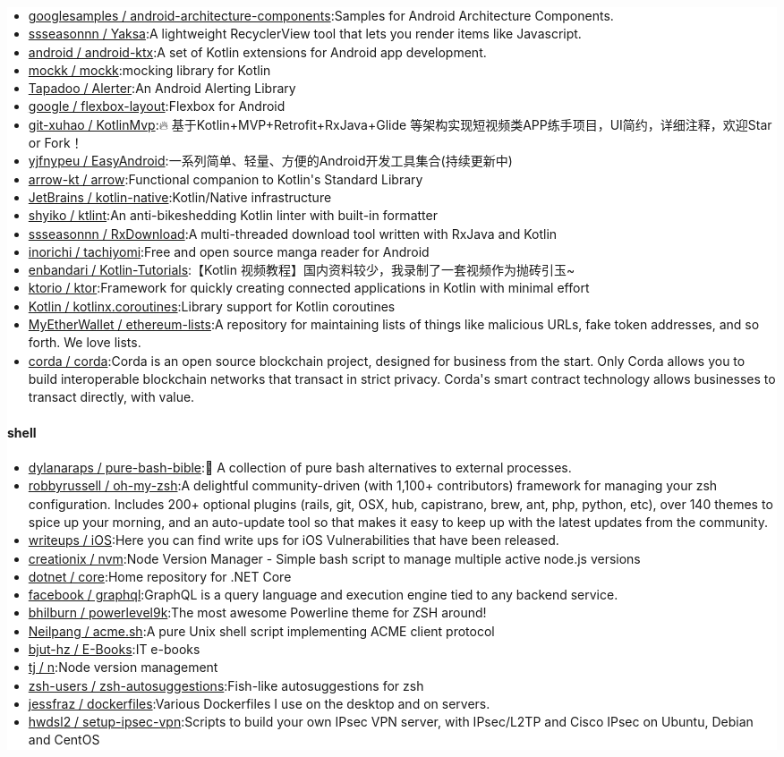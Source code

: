 * [googlesamples / android-architecture-components](https://github.com/googlesamples/android-architecture-components):Samples for Android Architecture Components.
* [ssseasonnn / Yaksa](https://github.com/ssseasonnn/Yaksa):A lightweight RecyclerView tool that lets you render items like Javascript.
* [android / android-ktx](https://github.com/android/android-ktx):A set of Kotlin extensions for Android app development.
* [mockk / mockk](https://github.com/mockk/mockk):mocking library for Kotlin
* [Tapadoo / Alerter](https://github.com/Tapadoo/Alerter):An Android Alerting Library
* [google / flexbox-layout](https://github.com/google/flexbox-layout):Flexbox for Android
* [git-xuhao / KotlinMvp](https://github.com/git-xuhao/KotlinMvp):🔥 基于Kotlin+MVP+Retrofit+RxJava+Glide 等架构实现短视频类APP练手项目，UI简约，详细注释，欢迎Star or Fork！
* [yjfnypeu / EasyAndroid](https://github.com/yjfnypeu/EasyAndroid):一系列简单、轻量、方便的Android开发工具集合(持续更新中)
* [arrow-kt / arrow](https://github.com/arrow-kt/arrow):Functional companion to Kotlin's Standard Library
* [JetBrains / kotlin-native](https://github.com/JetBrains/kotlin-native):Kotlin/Native infrastructure
* [shyiko / ktlint](https://github.com/shyiko/ktlint):An anti-bikeshedding Kotlin linter with built-in formatter
* [ssseasonnn / RxDownload](https://github.com/ssseasonnn/RxDownload):A multi-threaded download tool written with RxJava and Kotlin
* [inorichi / tachiyomi](https://github.com/inorichi/tachiyomi):Free and open source manga reader for Android
* [enbandari / Kotlin-Tutorials](https://github.com/enbandari/Kotlin-Tutorials):【Kotlin 视频教程】国内资料较少，我录制了一套视频作为抛砖引玉~
* [ktorio / ktor](https://github.com/ktorio/ktor):Framework for quickly creating connected applications in Kotlin with minimal effort
* [Kotlin / kotlinx.coroutines](https://github.com/Kotlin/kotlinx.coroutines):Library support for Kotlin coroutines
* [MyEtherWallet / ethereum-lists](https://github.com/MyEtherWallet/ethereum-lists):A repository for maintaining lists of things like malicious URLs, fake token addresses, and so forth. We love lists.
* [corda / corda](https://github.com/corda/corda):Corda is an open source blockchain project, designed for business from the start. Only Corda allows you to build interoperable blockchain networks that transact in strict privacy. Corda's smart contract technology allows businesses to transact directly, with value.

#### shell
* [dylanaraps / pure-bash-bible](https://github.com/dylanaraps/pure-bash-bible):📖 A collection of pure bash alternatives to external processes.
* [robbyrussell / oh-my-zsh](https://github.com/robbyrussell/oh-my-zsh):A delightful community-driven (with 1,100+ contributors) framework for managing your zsh configuration. Includes 200+ optional plugins (rails, git, OSX, hub, capistrano, brew, ant, php, python, etc), over 140 themes to spice up your morning, and an auto-update tool so that makes it easy to keep up with the latest updates from the community.
* [writeups / iOS](https://github.com/writeups/iOS):Here you can find write ups for iOS Vulnerabilities that have been released.
* [creationix / nvm](https://github.com/creationix/nvm):Node Version Manager - Simple bash script to manage multiple active node.js versions
* [dotnet / core](https://github.com/dotnet/core):Home repository for .NET Core
* [facebook / graphql](https://github.com/facebook/graphql):GraphQL is a query language and execution engine tied to any backend service.
* [bhilburn / powerlevel9k](https://github.com/bhilburn/powerlevel9k):The most awesome Powerline theme for ZSH around!
* [Neilpang / acme.sh](https://github.com/Neilpang/acme.sh):A pure Unix shell script implementing ACME client protocol
* [bjut-hz / E-Books](https://github.com/bjut-hz/E-Books):IT e-books
* [tj / n](https://github.com/tj/n):Node version management
* [zsh-users / zsh-autosuggestions](https://github.com/zsh-users/zsh-autosuggestions):Fish-like autosuggestions for zsh
* [jessfraz / dockerfiles](https://github.com/jessfraz/dockerfiles):Various Dockerfiles I use on the desktop and on servers.
* [hwdsl2 / setup-ipsec-vpn](https://github.com/hwdsl2/setup-ipsec-vpn):Scripts to build your own IPsec VPN server, with IPsec/L2TP and Cisco IPsec on Ubuntu, Debian and CentOS